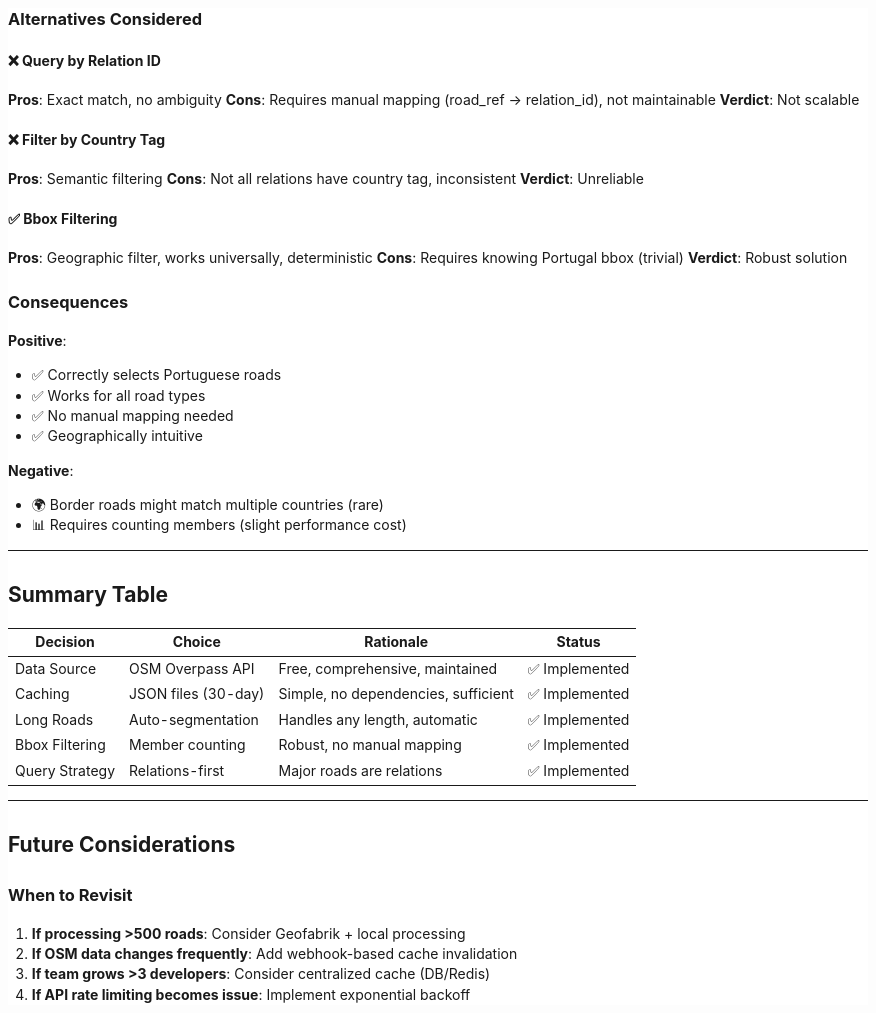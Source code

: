 ### Alternatives Considered

#### ❌ Query by Relation ID
**Pros**: Exact match, no ambiguity
**Cons**: Requires manual mapping (road_ref → relation_id), not maintainable
**Verdict**: Not scalable

#### ❌ Filter by Country Tag
**Pros**: Semantic filtering
**Cons**: Not all relations have country tag, inconsistent
**Verdict**: Unreliable

#### ✅ Bbox Filtering
**Pros**: Geographic filter, works universally, deterministic
**Cons**: Requires knowing Portugal bbox (trivial)
**Verdict**: Robust solution

### Consequences

**Positive**:
- ✅ Correctly selects Portuguese roads
- ✅ Works for all road types
- ✅ No manual mapping needed
- ✅ Geographically intuitive

**Negative**:
- 🌍 Border roads might match multiple countries (rare)
- 📊 Requires counting members (slight performance cost)

---

## Summary Table

| Decision | Choice | Rationale | Status |
|----------|--------|-----------|--------|
| Data Source | OSM Overpass API | Free, comprehensive, maintained | ✅ Implemented |
| Caching | JSON files (30-day) | Simple, no dependencies, sufficient | ✅ Implemented |
| Long Roads | Auto-segmentation | Handles any length, automatic | ✅ Implemented |
| Bbox Filtering | Member counting | Robust, no manual mapping | ✅ Implemented |
| Query Strategy | Relations-first | Major roads are relations | ✅ Implemented |

---

## Future Considerations

### When to Revisit

1. **If processing >500 roads**: Consider Geofabrik + local processing
2. **If OSM data changes frequently**: Add webhook-based cache invalidation
3. **If team grows >3 developers**: Consider centralized cache (DB/Redis)
4. **If API rate limiting becomes issue**: Implement exponential backoff
